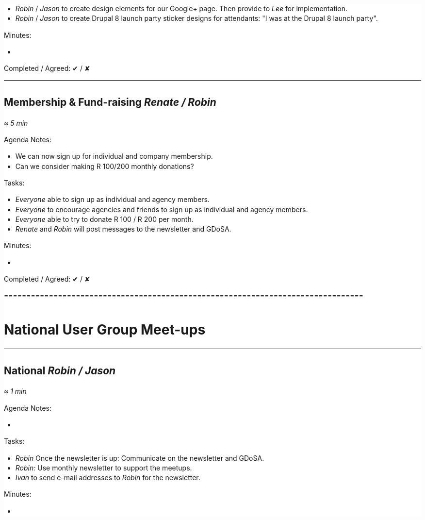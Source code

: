 * *Robin* / *Jason* to create design elements for our Google+ page. Then provide
  to *Lee* for implementation.
* *Robin* / *Jason* to create Drupal 8 launch party sticker designs for
  attendants: "I was at the Drupal 8 launch party".

Minutes:

*

Completed / Agreed: ✔ / ✘

--------------------------------------------------------------------------------

Membership & Fund-raising *Renate / Robin*
------------------------------------------
*≈ 5 min*

Agenda Notes:

* We can now sign up for individual and company membership.
* Can we consider making R 100/200 monthly donations?

Tasks:

* *Everyone* able to sign up as individual and agency members.
* *Everyone* to encourage agencies and friends to sign up as individual and
  agency members.
* *Everyone* able to try to donate R 100 / R 200 per month.
* *Renate* and *Robin* will post messages to the newsletter and GDoSA.

Minutes:

*

Completed / Agreed: ✔ / ✘

================================================================================

National User Group Meet-ups
============================

--------------------------------------------------------------------------------

National *Robin / Jason*
------------------------
*≈ 1 min*

Agenda Notes:

*

Tasks:

* *Robin* Once the newsletter is up: Communicate on the newsletter and GDoSA.
* *Robin:* Use monthly newsletter to support the meetups.
* *Ivan* to send e-mail addresses to *Robin* for the newsletter.

Minutes:

*
